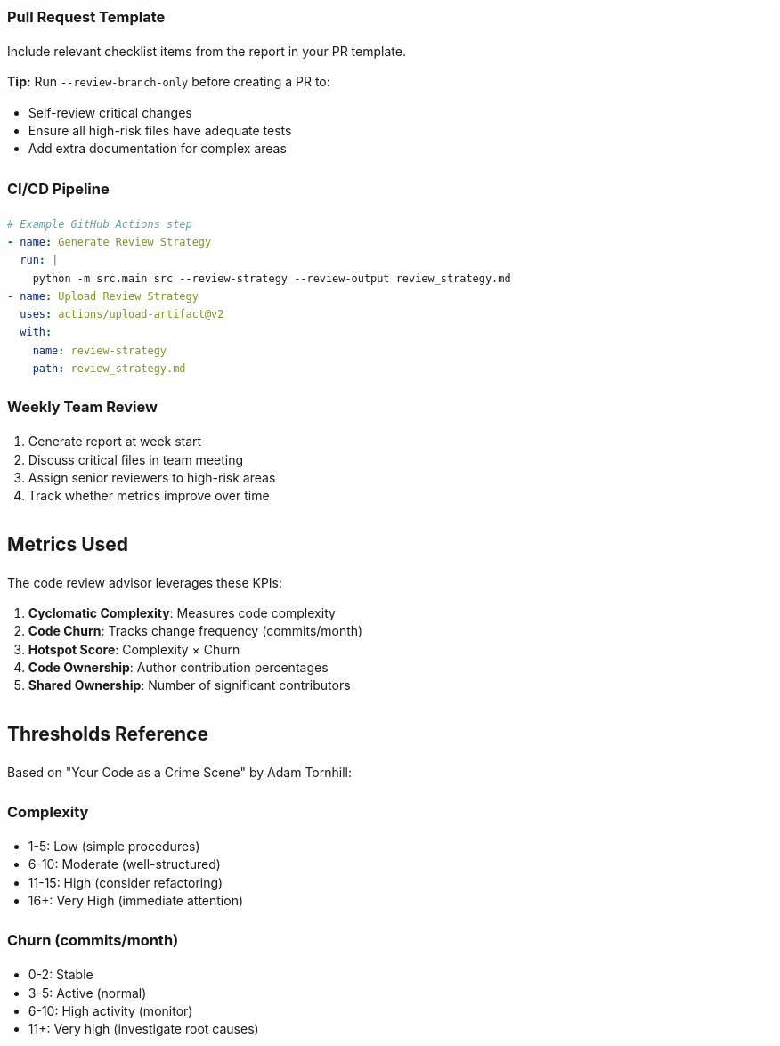 ### Pull Request Template
Include relevant checklist items from the report in your PR template.

**Tip:** Run `--review-branch-only` before creating a PR to:
- Self-review critical changes
- Ensure all high-risk files have adequate tests
- Add extra documentation for complex areas

### CI/CD Pipeline
```yaml
# Example GitHub Actions step
- name: Generate Review Strategy
  run: |
    python -m src.main src --review-strategy --review-output review_strategy.md
- name: Upload Review Strategy
  uses: actions/upload-artifact@v2
  with:
    name: review-strategy
    path: review_strategy.md
```

### Weekly Team Review
1. Generate report at week start
2. Discuss critical files in team meeting
3. Assign senior reviewers to high-risk areas
4. Track whether metrics improve over time

## Metrics Used

The code review advisor leverages these KPIs:

1. **Cyclomatic Complexity**: Measures code complexity
2. **Code Churn**: Tracks change frequency (commits/month)
3. **Hotspot Score**: Complexity × Churn
4. **Code Ownership**: Author contribution percentages
5. **Shared Ownership**: Number of significant contributors

## Thresholds Reference

Based on "Your Code as a Crime Scene" by Adam Tornhill:

### Complexity
- 1-5: Low (simple procedures)
- 6-10: Moderate (well-structured)
- 11-15: High (consider refactoring)
- 16+: Very High (immediate attention)

### Churn (commits/month)
- 0-2: Stable
- 3-5: Active (normal)
- 6-10: High activity (monitor)
- 11+: Very high (investigate root causes)
